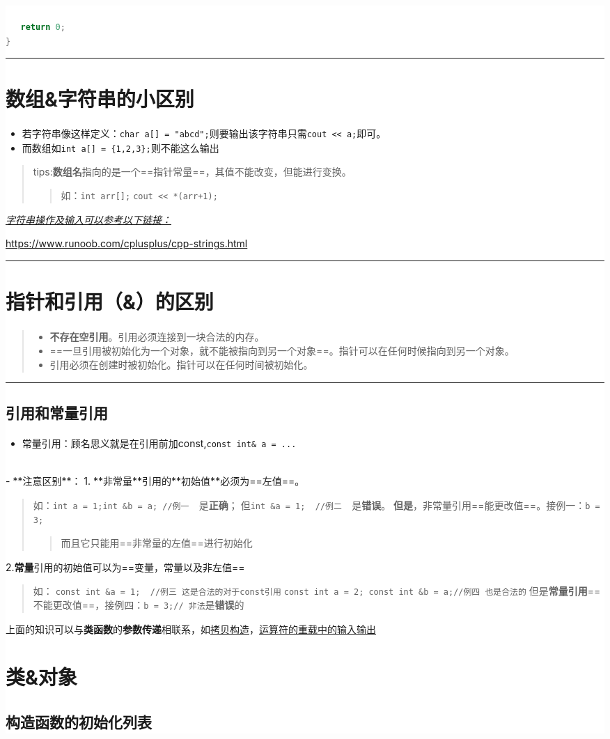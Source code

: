```c++
 
   return 0;
}

```

***

# 数组&字符串的小区别

- 若字符串像这样定义：`char a[] = "abcd";`则要输出该字符串只需`cout << a;`即可。
- 而数组如`int a[] = {1,2,3};`则不能这么输出

> tips:**数组名**指向的是一个==指针常量==，其值不能改变，但能进行变换。
>>如：`int arr[];`
`cout << *(arr+1);`

<u>*字符串操作及输入可以参考以下链接：*</u>

<https://www.runoob.com/cplusplus/cpp-strings.html>

***
# 指针和引用（&）的区别

> - **不存在空引用**。引用必须连接到一块合法的内存。
> - ==一旦引用被初始化为一个对象，就不能被指向到另一个对象==。指针可以在任何时候指向到另一个对象。
> - 引用必须在创建时被初始化。指针可以在任何时间被初始化。

***

## 引用和常量引用
- 常量引用：顾名思义就是在引用前加const,`const int& a = ...`
</br>
- **注意区别**：
1. **非常量**引用的**初始值**必须为==左值==。

> 如：`int a = 1;int &b = a; //例一  `是**正确**；
> 但`int &a = 1;  //例二  `是**错误**。
> **但是**，非常量引用==能更改值==。接例一：`b = 3;`
>> 而且它只能用==非常量的左值==进行初始化


2.**常量**引用的初始值可以为==变量，常量以及非左值==
> 如： `const int &a = 1;  //例三 这是合法的对于const引用`
> `const int a = 2; const int &b = a;//例四 也是合法的`
> 但是**常量引用**==不能更改值==，接例四：`b = 3;// 非法`是**错误**的

上面的知识可以与**类函数**的**参数传递**相联系，如[拷贝构造](#拷贝构造函数)，[运算符的重载中的输入输出](#运算符的重载)
# 类&对象

## 构造函数的初始化列表
